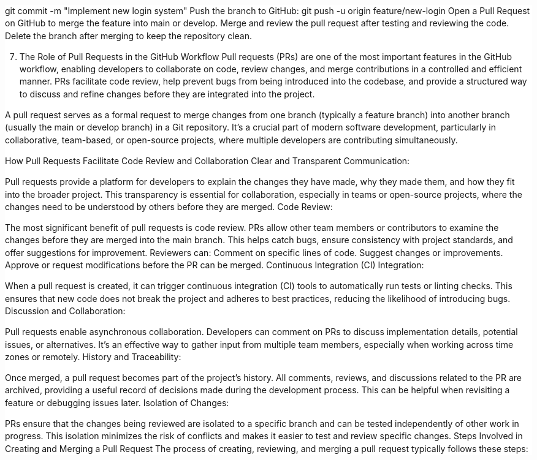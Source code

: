 git commit -m "Implement new login system"
Push the branch to GitHub:
git push -u origin feature/new-login
Open a Pull Request on GitHub to merge the feature into main or develop.
Merge and review the pull request after testing and reviewing the code.
Delete the branch after merging to keep the repository clean.

7. The Role of Pull Requests in the GitHub Workflow
Pull requests (PRs) are one of the most important features in the GitHub workflow, enabling developers to collaborate on code, review changes, and merge contributions in a controlled and efficient manner. PRs facilitate code review, help prevent bugs from being introduced into the codebase, and provide a structured way to discuss and refine changes before they are integrated into the project.

A pull request serves as a formal request to merge changes from one branch (typically a feature branch) into another branch (usually the main or develop branch) in a Git repository. It’s a crucial part of modern software development, particularly in collaborative, team-based, or open-source projects, where multiple developers are contributing simultaneously.

How Pull Requests Facilitate Code Review and Collaboration
Clear and Transparent Communication:

Pull requests provide a platform for developers to explain the changes they have made, why they made them, and how they fit into the broader project. This transparency is essential for collaboration, especially in teams or open-source projects, where the changes need to be understood by others before they are merged.
Code Review:

The most significant benefit of pull requests is code review. PRs allow other team members or contributors to examine the changes before they are merged into the main branch. This helps catch bugs, ensure consistency with project standards, and offer suggestions for improvement. Reviewers can:
Comment on specific lines of code.
Suggest changes or improvements.
Approve or request modifications before the PR can be merged.
Continuous Integration (CI) Integration:

When a pull request is created, it can trigger continuous integration (CI) tools to automatically run tests or linting checks. This ensures that new code does not break the project and adheres to best practices, reducing the likelihood of introducing bugs.
Discussion and Collaboration:

Pull requests enable asynchronous collaboration. Developers can comment on PRs to discuss implementation details, potential issues, or alternatives. It’s an effective way to gather input from multiple team members, especially when working across time zones or remotely.
History and Traceability:

Once merged, a pull request becomes part of the project’s history. All comments, reviews, and discussions related to the PR are archived, providing a useful record of decisions made during the development process. This can be helpful when revisiting a feature or debugging issues later.
Isolation of Changes:

PRs ensure that the changes being reviewed are isolated to a specific branch and can be tested independently of other work in progress. This isolation minimizes the risk of conflicts and makes it easier to test and review specific changes.
Steps Involved in Creating and Merging a Pull Request
The process of creating, reviewing, and merging a pull request typically follows these steps:
